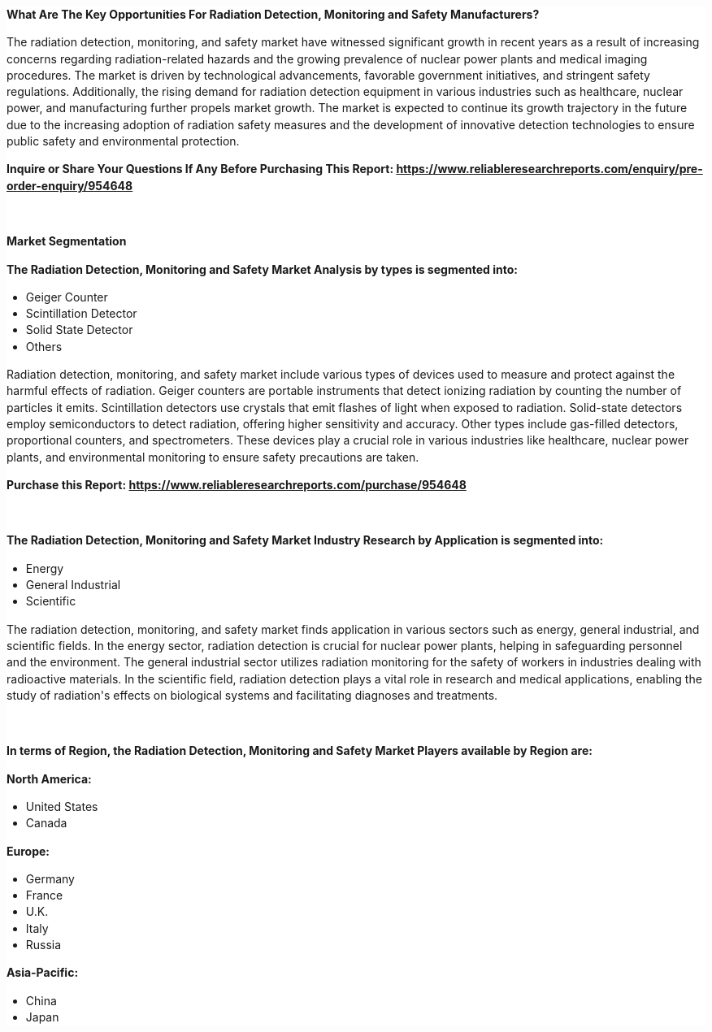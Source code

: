 <p><strong>What Are The Key Opportunities For Radiation Detection, Monitoring and Safety Manufacturers?</strong></p>
<p><p>The radiation detection, monitoring, and safety market have witnessed significant growth in recent years as a result of increasing concerns regarding radiation-related hazards and the growing prevalence of nuclear power plants and medical imaging procedures. The market is driven by technological advancements, favorable government initiatives, and stringent safety regulations. Additionally, the rising demand for radiation detection equipment in various industries such as healthcare, nuclear power, and manufacturing further propels market growth. The market is expected to continue its growth trajectory in the future due to the increasing adoption of radiation safety measures and the development of innovative detection technologies to ensure public safety and environmental protection.</p></p>
<p><strong>Inquire or Share Your Questions If Any Before Purchasing This Report: <a href="https://www.reliableresearchreports.com/enquiry/pre-order-enquiry/954648">https://www.reliableresearchreports.com/enquiry/pre-order-enquiry/954648</a></strong></p>
<p>&nbsp;</p>
<p><strong>Market Segmentation</strong></p>
<p><strong>The Radiation Detection, Monitoring and Safety Market Analysis by types is segmented into:</strong></p>
<p><ul><li>Geiger Counter</li><li>Scintillation Detector</li><li>Solid State Detector</li><li>Others</li></ul></p>
<p><p>Radiation detection, monitoring, and safety market include various types of devices used to measure and protect against the harmful effects of radiation. Geiger counters are portable instruments that detect ionizing radiation by counting the number of particles it emits. Scintillation detectors use crystals that emit flashes of light when exposed to radiation. Solid-state detectors employ semiconductors to detect radiation, offering higher sensitivity and accuracy. Other types include gas-filled detectors, proportional counters, and spectrometers. These devices play a crucial role in various industries like healthcare, nuclear power plants, and environmental monitoring to ensure safety precautions are taken.</p></p>
<p><strong>Purchase this Report:&nbsp;<a href="https://www.reliableresearchreports.com/purchase/954648">https://www.reliableresearchreports.com/purchase/954648</a></strong></p>
<p>&nbsp;</p>
<p><strong>The Radiation Detection, Monitoring and Safety Market Industry Research by Application is segmented into:</strong></p>
<p><ul><li>Energy</li><li>General Industrial</li><li>Scientific</li></ul></p>
<p><p>The radiation detection, monitoring, and safety market finds application in various sectors such as energy, general industrial, and scientific fields. In the energy sector, radiation detection is crucial for nuclear power plants, helping in safeguarding personnel and the environment. The general industrial sector utilizes radiation monitoring for the safety of workers in industries dealing with radioactive materials. In the scientific field, radiation detection plays a vital role in research and medical applications, enabling the study of radiation's effects on biological systems and facilitating diagnoses and treatments.</p></p>
<p>&nbsp;</p>
<p><strong>In terms of Region, the Radiation Detection, Monitoring and Safety Market Players available by Region are:</strong></p>
<p>
    <p> <strong> North America: </strong>
        <ul>
            <li>United States</li>
            <li>Canada</li>
        </ul>
        </p> 
    <p> <strong> Europe: </strong>
        <ul>
            <li>Germany</li>
            <li>France</li>
            <li>U.K.</li>
            <li>Italy</li>
            <li>Russia</li>
        </ul>
        </p> 
    <p> <strong> Asia-Pacific: </strong>
        <ul>
            <li>China</li>
            <li>Japan</li>